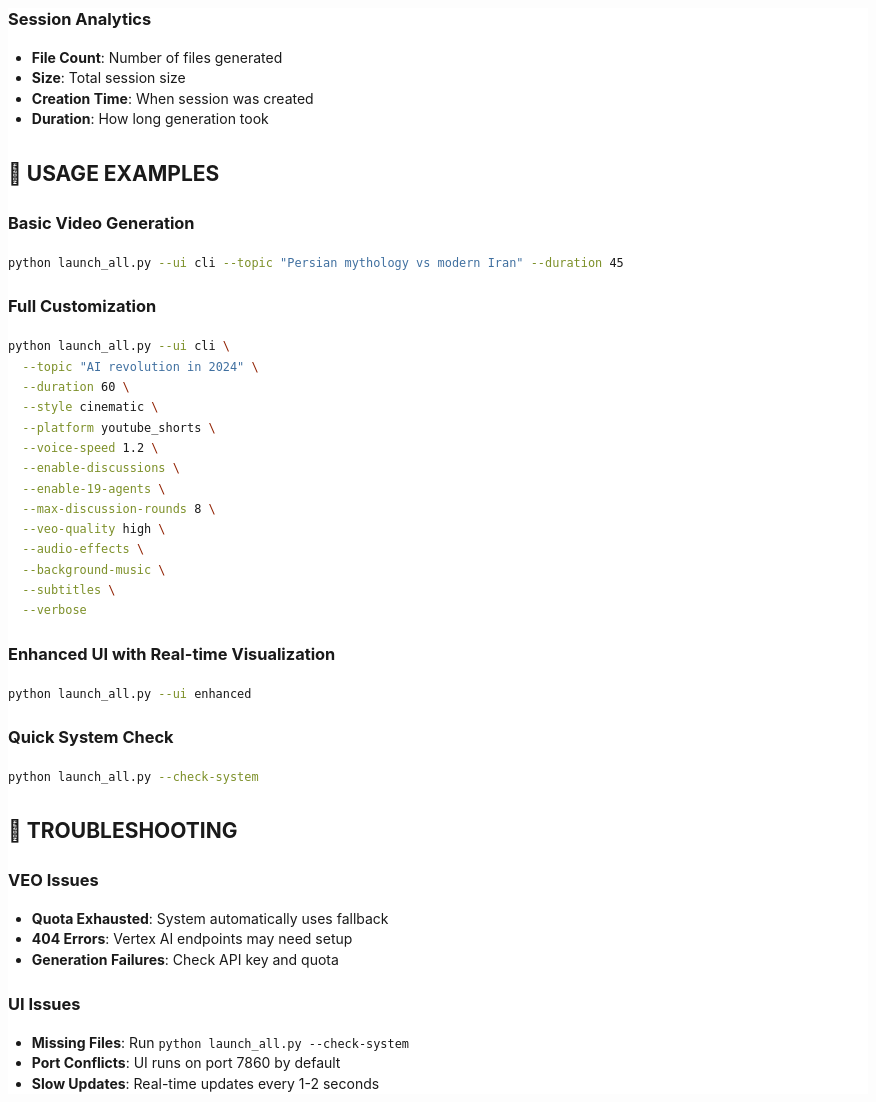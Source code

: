 ### **Session Analytics**
- **File Count**: Number of files generated
- **Size**: Total session size
- **Creation Time**: When session was created
- **Duration**: How long generation took

## 🎯 **USAGE EXAMPLES**

### **Basic Video Generation**
```bash
python launch_all.py --ui cli --topic "Persian mythology vs modern Iran" --duration 45
```

### **Full Customization**
```bash
python launch_all.py --ui cli \
  --topic "AI revolution in 2024" \
  --duration 60 \
  --style cinematic \
  --platform youtube_shorts \
  --voice-speed 1.2 \
  --enable-discussions \
  --enable-19-agents \
  --max-discussion-rounds 8 \
  --veo-quality high \
  --audio-effects \
  --background-music \
  --subtitles \
  --verbose
```

### **Enhanced UI with Real-time Visualization**
```bash
python launch_all.py --ui enhanced
```

### **Quick System Check**
```bash
python launch_all.py --check-system
```

## 🚨 **TROUBLESHOOTING**

### **VEO Issues**
- **Quota Exhausted**: System automatically uses fallback
- **404 Errors**: Vertex AI endpoints may need setup
- **Generation Failures**: Check API key and quota

### **UI Issues**
- **Missing Files**: Run `python launch_all.py --check-system`
- **Port Conflicts**: UI runs on port 7860 by default
- **Slow Updates**: Real-time updates every 1-2 seconds
